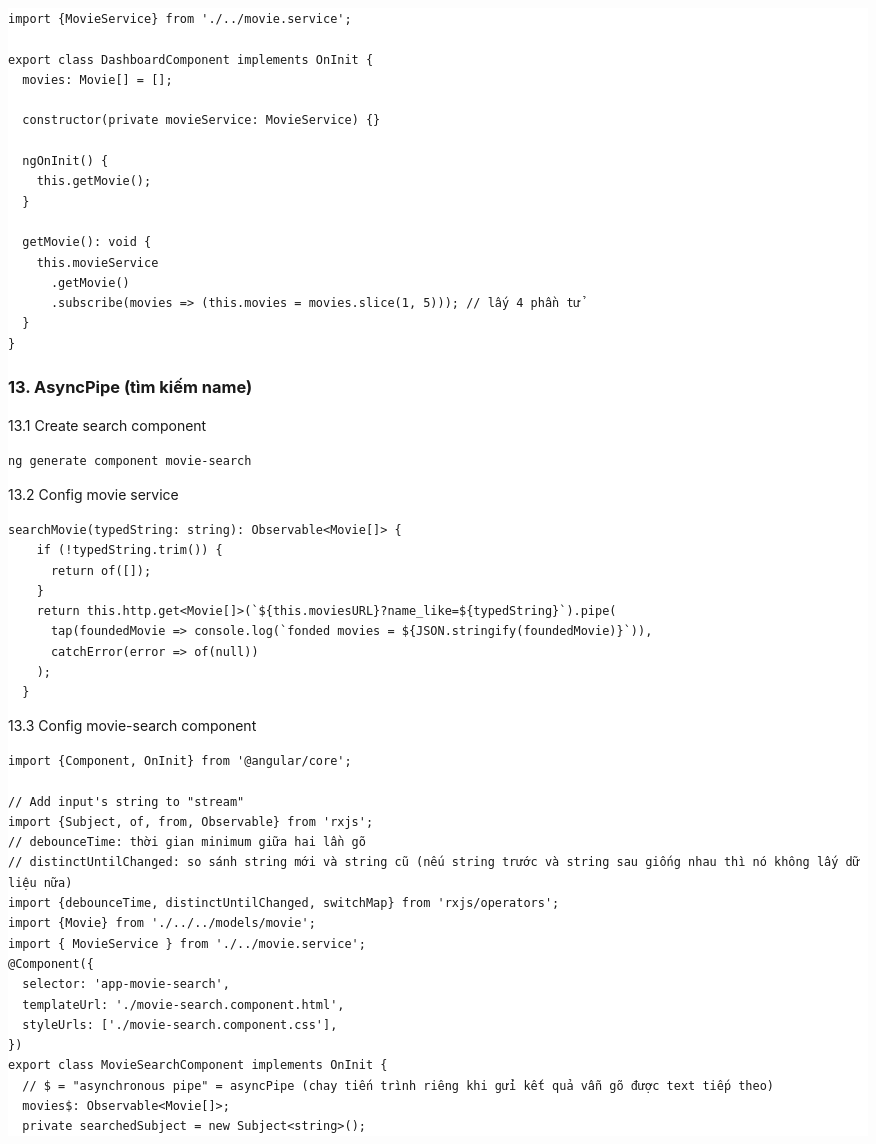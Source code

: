     import {MovieService} from './../movie.service';
    
    export class DashboardComponent implements OnInit {
      movies: Movie[] = [];
    
      constructor(private movieService: MovieService) {}
    
      ngOnInit() {
        this.getMovie();
      }
    
      getMovie(): void {
        this.movieService
          .getMovie()
          .subscribe(movies => (this.movies = movies.slice(1, 5))); // lấy 4 phần tử
      }
    }
### 13. AsyncPipe (tìm kiếm name)
13.1 Create search component

    ng generate component movie-search
13.2 Config movie service

    searchMovie(typedString: string): Observable<Movie[]> {
        if (!typedString.trim()) {
          return of([]);
        }
        return this.http.get<Movie[]>(`${this.moviesURL}?name_like=${typedString}`).pipe(
          tap(foundedMovie => console.log(`fonded movies = ${JSON.stringify(foundedMovie)}`)),
          catchError(error => of(null))
        );
      }
13.3 Config movie-search component
    
    import {Component, OnInit} from '@angular/core';

    // Add input's string to "stream"
    import {Subject, of, from, Observable} from 'rxjs';
    // debounceTime: thời gian minimum giữa hai lần gõ
    // distinctUntilChanged: so sánh string mới và string cũ (nếu string trước và string sau giống nhau thì nó không lấy dữ liệu nữa)
    import {debounceTime, distinctUntilChanged, switchMap} from 'rxjs/operators';
    import {Movie} from './../../models/movie';
    import { MovieService } from './../movie.service';
    @Component({
      selector: 'app-movie-search',
      templateUrl: './movie-search.component.html',
      styleUrls: ['./movie-search.component.css'],
    })
    export class MovieSearchComponent implements OnInit {
      // $ = "asynchronous pipe" = asyncPipe (chay tiến trình riêng khi gửi kết quả vẫn gõ được text tiếp theo)
      movies$: Observable<Movie[]>;
      private searchedSubject = new Subject<string>();
    